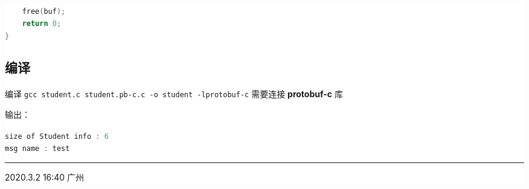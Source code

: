```c
	free(buf);
	return 0;
}
```

## 编译
编译 ```gcc student.c student.pb-c.c -o student -lprotobuf-c```
需要连接 **protobuf-c** 库

输出：
```c
size of Student info : 6
msg name : test
```
---
2020.3.2 16:40 广州

